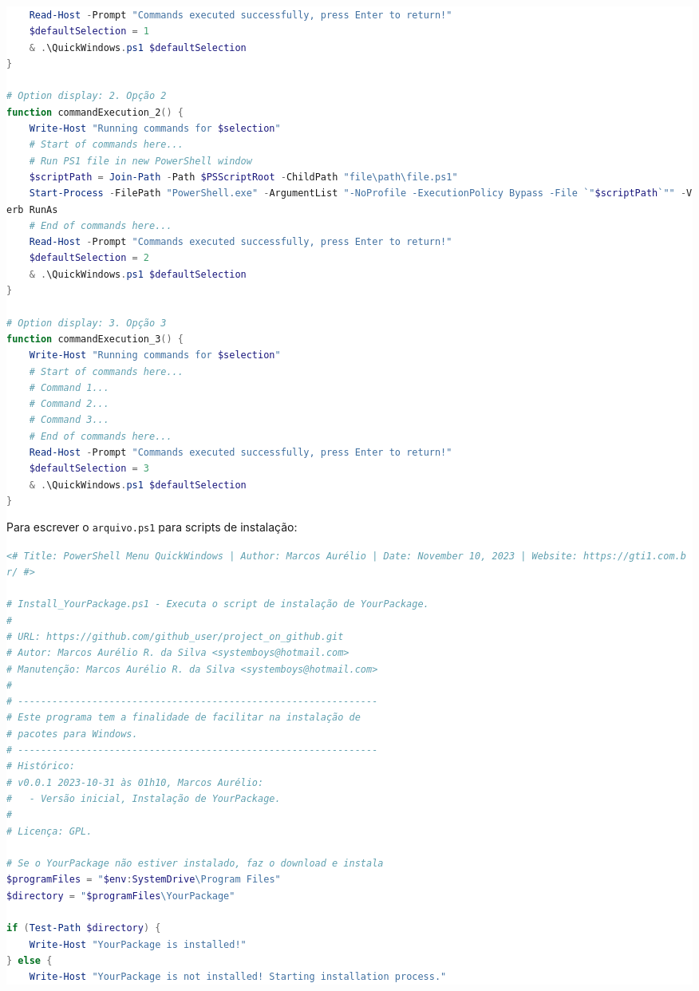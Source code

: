 ```powershell
    Read-Host -Prompt "Commands executed successfully, press Enter to return!"
    $defaultSelection = 1
    & .\QuickWindows.ps1 $defaultSelection
}

# Option display: 2. Opção 2
function commandExecution_2() {
    Write-Host "Running commands for $selection"
    # Start of commands here...
    # Run PS1 file in new PowerShell window
    $scriptPath = Join-Path -Path $PSScriptRoot -ChildPath "file\path\file.ps1"
    Start-Process -FilePath "PowerShell.exe" -ArgumentList "-NoProfile -ExecutionPolicy Bypass -File `"$scriptPath`"" -Verb RunAs
    # End of commands here...
    Read-Host -Prompt "Commands executed successfully, press Enter to return!"
    $defaultSelection = 2
    & .\QuickWindows.ps1 $defaultSelection
}

# Option display: 3. Opção 3
function commandExecution_3() {
    Write-Host "Running commands for $selection"
    # Start of commands here...
    # Command 1...
    # Command 2...
    # Command 3...
    # End of commands here...
    Read-Host -Prompt "Commands executed successfully, press Enter to return!"
    $defaultSelection = 3
    & .\QuickWindows.ps1 $defaultSelection
}
```

Para escrever o `arquivo.ps1` para scripts de instalação:

```powershell
<# Title: PowerShell Menu QuickWindows | Author: Marcos Aurélio | Date: November 10, 2023 | Website: https://gti1.com.br/ #>

# Install_YourPackage.ps1 - Executa o script de instalação de YourPackage.
#
# URL: https://github.com/github_user/project_on_github.git
# Autor: Marcos Aurélio R. da Silva <systemboys@hotmail.com>
# Manutenção: Marcos Aurélio R. da Silva <systemboys@hotmail.com>
#
# ---------------------------------------------------------------
# Este programa tem a finalidade de facilitar na instalação de
# pacotes para Windows.
# ---------------------------------------------------------------
# Histórico:
# v0.0.1 2023-10-31 às 01h10, Marcos Aurélio:
#   - Versão inicial, Instalação de YourPackage.
#
# Licença: GPL.

# Se o YourPackage não estiver instalado, faz o download e instala
$programFiles = "$env:SystemDrive\Program Files"
$directory = "$programFiles\YourPackage"

if (Test-Path $directory) {
    Write-Host "YourPackage is installed!"
} else {
    Write-Host "YourPackage is not installed! Starting installation process."

```